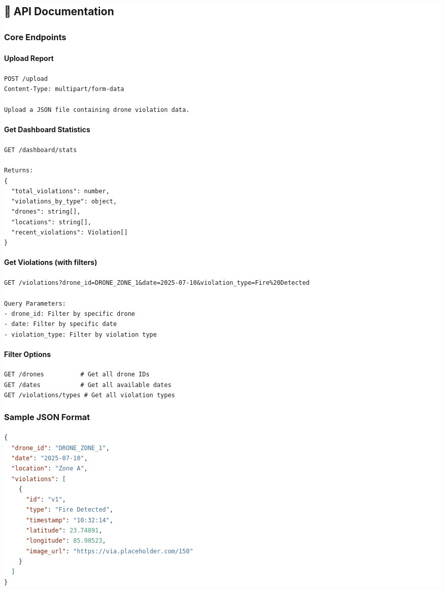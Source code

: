 ## 🔌 API Documentation

### Core Endpoints

#### Upload Report
```http
POST /upload
Content-Type: multipart/form-data

Upload a JSON file containing drone violation data.
```

#### Get Dashboard Statistics
```http
GET /dashboard/stats

Returns:
{
  "total_violations": number,
  "violations_by_type": object,
  "drones": string[],
  "locations": string[],
  "recent_violations": Violation[]
}
```

#### Get Violations (with filters)
```http
GET /violations?drone_id=DRONE_ZONE_1&date=2025-07-10&violation_type=Fire%20Detected

Query Parameters:
- drone_id: Filter by specific drone
- date: Filter by specific date
- violation_type: Filter by violation type
```

#### Filter Options
```http
GET /drones          # Get all drone IDs
GET /dates           # Get all available dates
GET /violations/types # Get all violation types
```

### Sample JSON Format

```json
{
  "drone_id": "DRONE_ZONE_1",
  "date": "2025-07-10",
  "location": "Zone A",
  "violations": [
    {
      "id": "v1",
      "type": "Fire Detected",
      "timestamp": "10:32:14",
      "latitude": 23.74891,
      "longitude": 85.98523,
      "image_url": "https://via.placeholder.com/150"
    }
  ]
}
```
